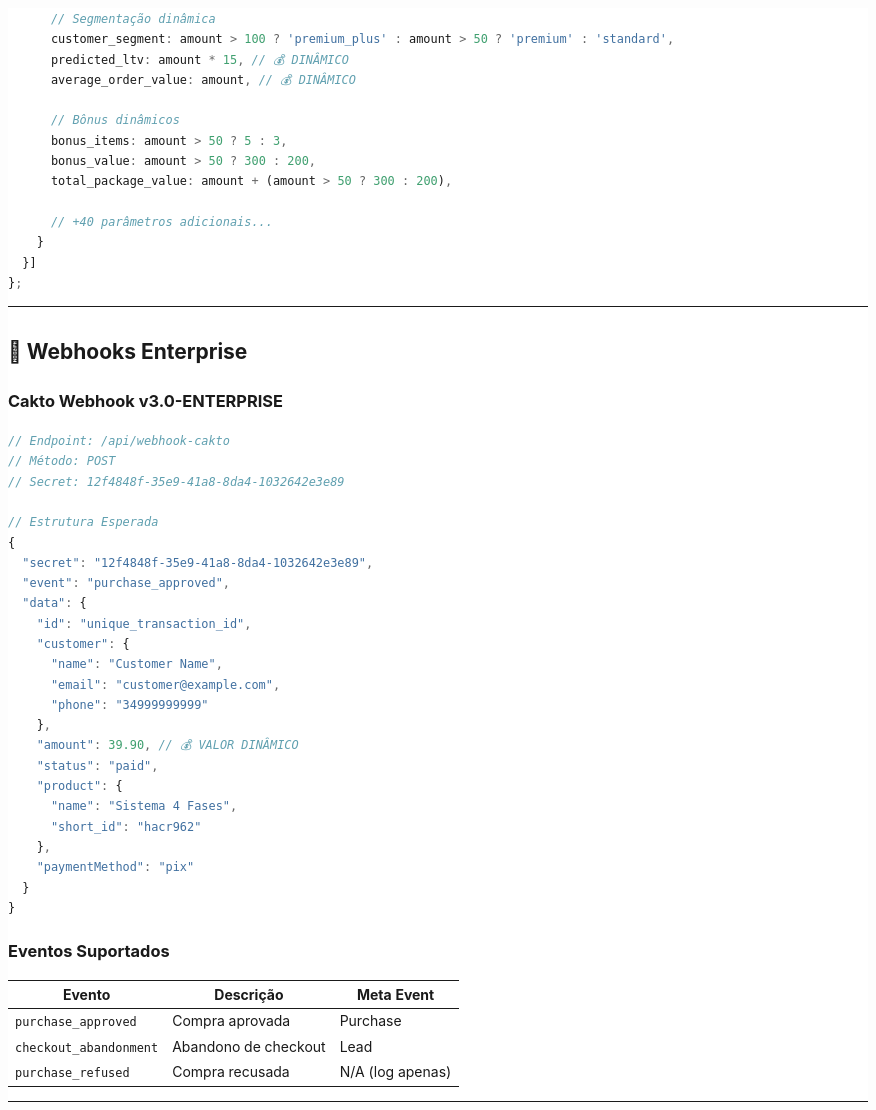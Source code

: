 ```typescript
      // Segmentação dinâmica
      customer_segment: amount > 100 ? 'premium_plus' : amount > 50 ? 'premium' : 'standard',
      predicted_ltv: amount * 15, // 💰 DINÂMICO
      average_order_value: amount, // 💰 DINÂMICO
      
      // Bônus dinâmicos
      bonus_items: amount > 50 ? 5 : 3,
      bonus_value: amount > 50 ? 300 : 200,
      total_package_value: amount + (amount > 50 ? 300 : 200),
      
      // +40 parâmetros adicionais...
    }
  }]
};
```

---

## 🔧 **Webhooks Enterprise**

### **Cakto Webhook v3.0-ENTERPRISE**
```typescript
// Endpoint: /api/webhook-cakto
// Método: POST
// Secret: 12f4848f-35e9-41a8-8da4-1032642e3e89

// Estrutura Esperada
{
  "secret": "12f4848f-35e9-41a8-8da4-1032642e3e89",
  "event": "purchase_approved",
  "data": {
    "id": "unique_transaction_id",
    "customer": {
      "name": "Customer Name",
      "email": "customer@example.com",
      "phone": "34999999999"
    },
    "amount": 39.90, // 💰 VALOR DINÂMICO
    "status": "paid",
    "product": {
      "name": "Sistema 4 Fases",
      "short_id": "hacr962"
    },
    "paymentMethod": "pix"
  }
}
```

### **Eventos Suportados**
| **Evento** | **Descrição** | **Meta Event** |
|-----------|---------------|----------------|
| `purchase_approved` | Compra aprovada | Purchase |
| `checkout_abandonment` | Abandono de checkout | Lead |
| `purchase_refused` | Compra recusada | N/A (log apenas) |

---